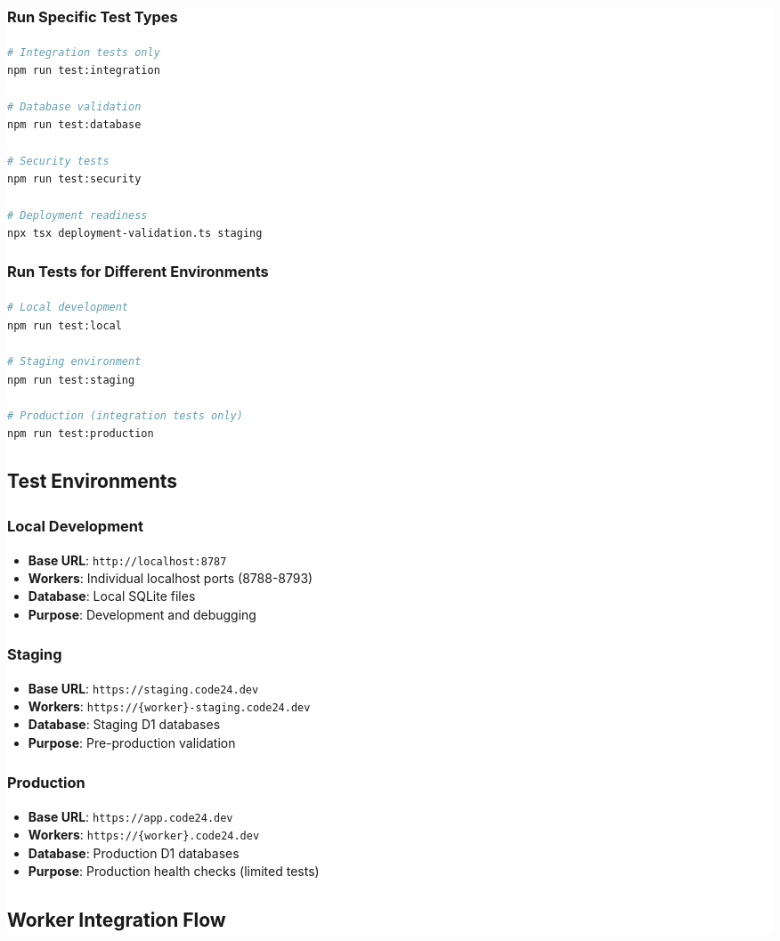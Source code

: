 ### Run Specific Test Types
```bash
# Integration tests only
npm run test:integration

# Database validation
npm run test:database

# Security tests
npm run test:security

# Deployment readiness
npx tsx deployment-validation.ts staging
```

### Run Tests for Different Environments
```bash
# Local development
npm run test:local

# Staging environment
npm run test:staging

# Production (integration tests only)
npm run test:production
```

## Test Environments

### Local Development
- **Base URL**: `http://localhost:8787`
- **Workers**: Individual localhost ports (8788-8793)
- **Database**: Local SQLite files
- **Purpose**: Development and debugging

### Staging
- **Base URL**: `https://staging.code24.dev`
- **Workers**: `https://{worker}-staging.code24.dev`
- **Database**: Staging D1 databases
- **Purpose**: Pre-production validation

### Production
- **Base URL**: `https://app.code24.dev`
- **Workers**: `https://{worker}.code24.dev`
- **Database**: Production D1 databases
- **Purpose**: Production health checks (limited tests)

## Worker Integration Flow
